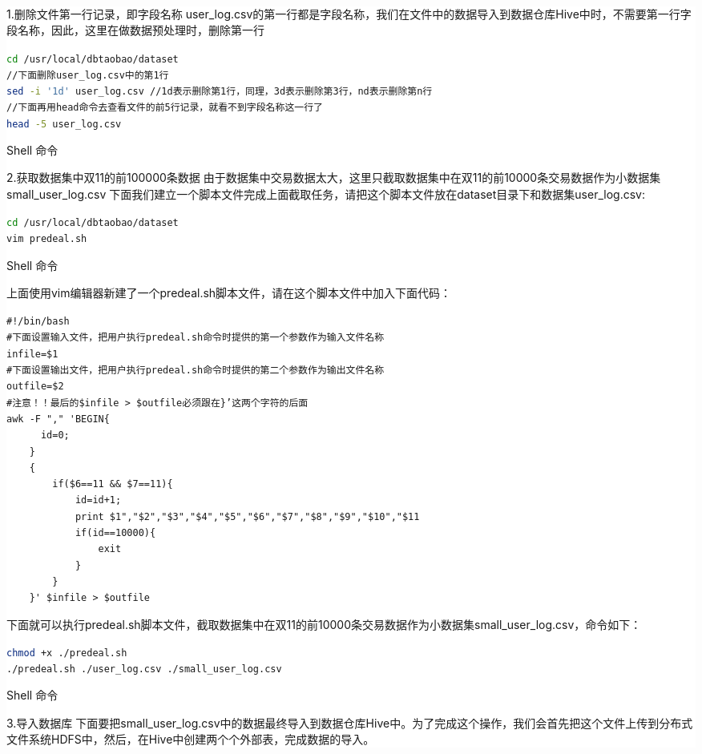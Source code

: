 1.删除文件第一行记录，即字段名称
user_log.csv的第一行都是字段名称，我们在文件中的数据导入到数据仓库Hive中时，不需要第一行字段名称，因此，这里在做数据预处理时，删除第一行

```bash
cd /usr/local/dbtaobao/dataset
//下面删除user_log.csv中的第1行
sed -i '1d' user_log.csv //1d表示删除第1行，同理，3d表示删除第3行，nd表示删除第n行
//下面再用head命令去查看文件的前5行记录，就看不到字段名称这一行了
head -5 user_log.csv
```

Shell 命令

2.获取数据集中双11的前100000条数据
由于数据集中交易数据太大，这里只截取数据集中在双11的前10000条交易数据作为小数据集small_user_log.csv
下面我们建立一个脚本文件完成上面截取任务，请把这个脚本文件放在dataset目录下和数据集user_log.csv:

```bash
cd /usr/local/dbtaobao/dataset
vim predeal.sh
```

Shell 命令

上面使用vim编辑器新建了一个predeal.sh脚本文件，请在这个脚本文件中加入下面代码：

```shell
#!/bin/bash
#下面设置输入文件，把用户执行predeal.sh命令时提供的第一个参数作为输入文件名称
infile=$1
#下面设置输出文件，把用户执行predeal.sh命令时提供的第二个参数作为输出文件名称
outfile=$2
#注意！！最后的$infile > $outfile必须跟在}’这两个字符的后面
awk -F "," 'BEGIN{
      id=0;
    }
    {
        if($6==11 && $7==11){
            id=id+1;
            print $1","$2","$3","$4","$5","$6","$7","$8","$9","$10","$11
            if(id==10000){
                exit
            }
        }
    }' $infile > $outfile
```

下面就可以执行predeal.sh脚本文件，截取数据集中在双11的前10000条交易数据作为小数据集small_user_log.csv，命令如下：

```bash
chmod +x ./predeal.sh
./predeal.sh ./user_log.csv ./small_user_log.csv
```

Shell 命令

3.导入数据库
下面要把small_user_log.csv中的数据最终导入到数据仓库Hive中。为了完成这个操作，我们会首先把这个文件上传到分布式文件系统HDFS中，然后，在Hive中创建两个个外部表，完成数据的导入。
